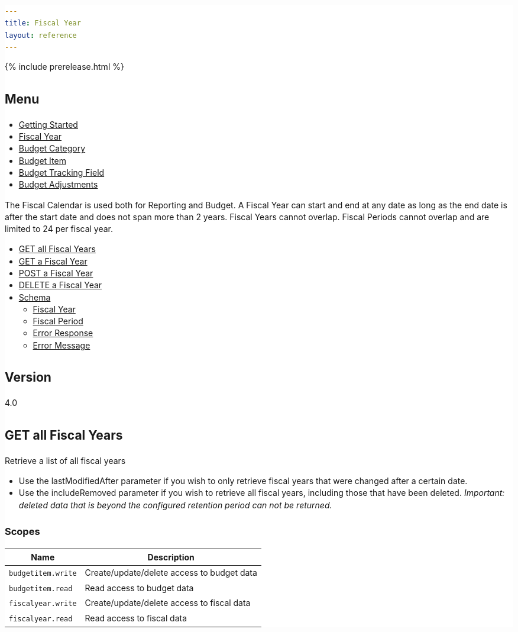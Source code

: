 ```yaml
---
title: Fiscal Year
layout: reference
---
```


{% include prerelease.html %}

## Menu

* [Getting Started](./getting-started.html)
* [Fiscal Year](/api-reference/budget/fiscal-year.html)
* [Budget Category](/api-reference/budget/budget-category.html)
* [Budget Item](/api-reference/budget/budget-header.html)
* [Budget Tracking Field](/api-reference/budget/budget-tracking.html)
* [Budget Adjustments](/api-reference/budget/budget-adjustments.html)

The Fiscal Calendar is used both for Reporting and Budget. A Fiscal Year can start and end at any date as long as the end date is after the start date and does not span more than 2 years. Fiscal Years cannot overlap. Fiscal Periods cannot overlap and are limited to 24 per fiscal year.

* [GET all Fiscal Years](#getall)
* [GET a Fiscal Year](#get)
* [POST a Fiscal Year](#post)
* [DELETE a Fiscal Year](#delete)
* [Schema](#schema)
  * [Fiscal Year](#fiscalYear)
  * [Fiscal Period](#fiscalPeriod)
  * [Error Response](#errorResponse)
  * [Error Message](#errorMessage)

## Version

4.0  

## <a name="getall"></a>GET all Fiscal Years

Retrieve a list of all fiscal years

* Use the lastModifiedAfter parameter if you wish to only retrieve fiscal years that were changed after a certain date.
* Use the includeRemoved parameter if you wish to retrieve all fiscal years, including those that have been deleted.  _Important: deleted data that is beyond the configured retention period can not be returned._

### Scopes

Name | Description
---|---
`budgetitem.write`|Create/update/delete access to budget data
`budgetitem.read`|Read access to budget data
`fiscalyear.write`|Create/update/delete access to fiscal data
`fiscalyear.read`|Read access to fiscal data
